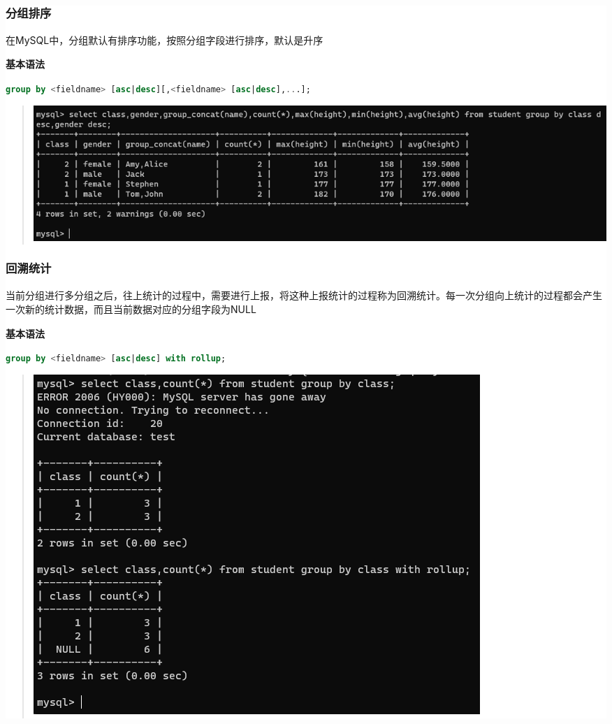 ### 分组排序

在MySQL中，分组默认有排序功能，按照分组字段进行排序，默认是升序

**基本语法**

```sql
group by <fieldname> [asc|desc][,<fieldname> [asc|desc],...];
```

> <img src="https://github.com/Ki1z/PHP-Study-Notes/blob/main/Image/DB0{KY5)BX4Q~TKVJAGJE@P.png?raw=true">

### 回溯统计

当前分组进行多分组之后，往上统计的过程中，需要进行上报，将这种上报统计的过程称为回溯统计。每一次分组向上统计的过程都会产生一次新的统计数据，而且当前数据对应的分组字段为NULL

**基本语法**

```sql
group by <fieldname> [asc|desc] with rollup;
```

> <img src="https://github.com/Ki1z/PHP-Study-Notes/blob/main/Image/MP5GJ)9DC@_W6_4G}$EW2M3.png?raw=true">
